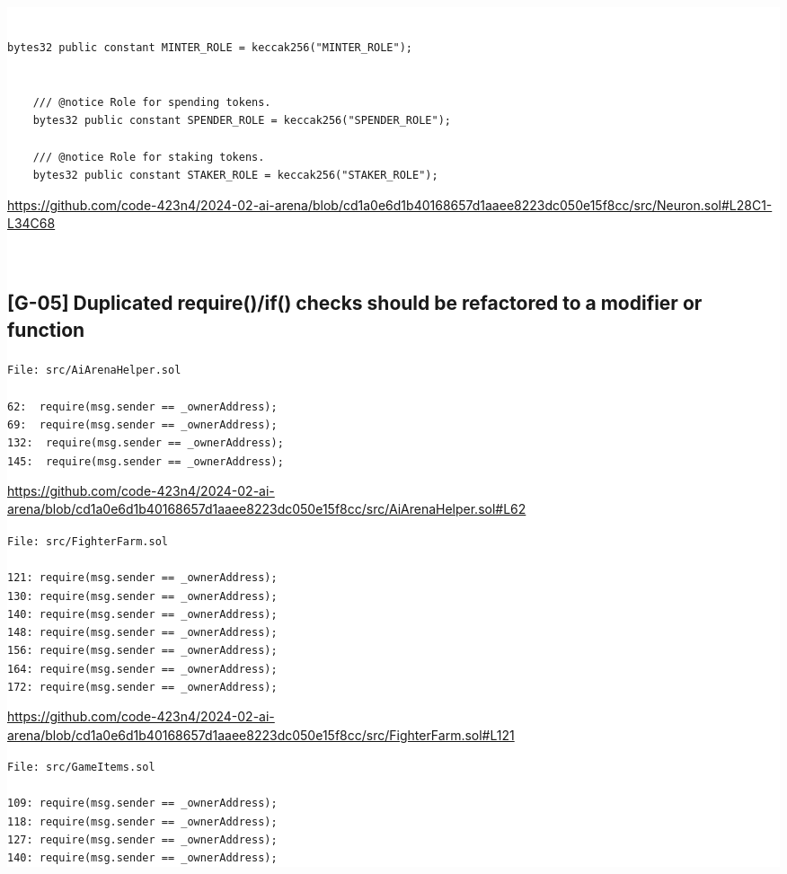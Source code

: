 &nbsp;

```
bytes32 public constant MINTER_ROLE = keccak256("MINTER_ROLE");


    /// @notice Role for spending tokens.
    bytes32 public constant SPENDER_ROLE = keccak256("SPENDER_ROLE");
    
    /// @notice Role for staking tokens.
    bytes32 public constant STAKER_ROLE = keccak256("STAKER_ROLE");
```

https://github.com/code-423n4/2024-02-ai-arena/blob/cd1a0e6d1b40168657d1aaee8223dc050e15f8cc/src/Neuron.sol#L28C1-L34C68

&nbsp;

## \[G-05\] Duplicated require()/if() checks should be refactored to a modifier or function

```
File: src/AiArenaHelper.sol

62:  require(msg.sender == _ownerAddress);
69:  require(msg.sender == _ownerAddress);
132:  require(msg.sender == _ownerAddress);
145:  require(msg.sender == _ownerAddress);
```

https://github.com/code-423n4/2024-02-ai-arena/blob/cd1a0e6d1b40168657d1aaee8223dc050e15f8cc/src/AiArenaHelper.sol#L62

```
File: src/FighterFarm.sol

121: require(msg.sender == _ownerAddress);
130: require(msg.sender == _ownerAddress);
140: require(msg.sender == _ownerAddress);
148: require(msg.sender == _ownerAddress);
156: require(msg.sender == _ownerAddress);
164: require(msg.sender == _ownerAddress);
172: require(msg.sender == _ownerAddress);
```

https://github.com/code-423n4/2024-02-ai-arena/blob/cd1a0e6d1b40168657d1aaee8223dc050e15f8cc/src/FighterFarm.sol#L121

```
File: src/GameItems.sol

109: require(msg.sender == _ownerAddress);
118: require(msg.sender == _ownerAddress);
127: require(msg.sender == _ownerAddress);
140: require(msg.sender == _ownerAddress);
```

